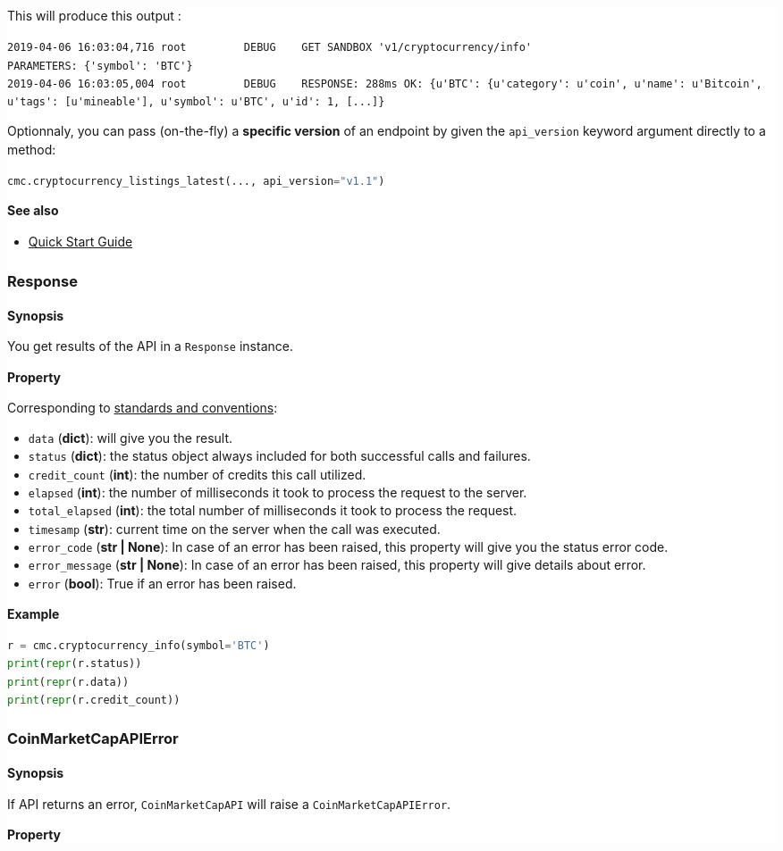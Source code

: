 This will produce this output :

```
2019-04-06 16:03:04,716 root         DEBUG    GET SANDBOX 'v1/cryptocurrency/info'
PARAMETERS: {'symbol': 'BTC'}
2019-04-06 16:03:05,004 root         DEBUG    RESPONSE: 288ms OK: {u'BTC': {u'category': u'coin', u'name': u'Bitcoin', u'tags': [u'mineable'], u'symbol': u'BTC', u'id': 1, [...]}
```


Optionnaly, you can pass (on-the-fly) a __specific version__ of an endpoint by given the `api_version` keyword argument directly to a method:
```python
cmc.cryptocurrency_listings_latest(..., api_version="v1.1")
```

__See also__
- [Quick Start Guide](https://coinmarketcap.com/api/documentation/v1/#section/Quick-Start-Guide)

### Response

__Synopsis__

You get results of the API in a `Response` instance. 

__Property__

Corresponding to [standards and conventions](https://coinmarketcap.com/api/documentation/v1/#section/Standards-and-Conventions):

- `data` (__dict__): will give you the result.
- `status` (__dict__): the status object always included for both successful calls and failures.
- `credit_count` (__int__): the number of credits this call utilized.
- `elapsed` (__int__):  the number of milliseconds it took to process the request to the server.
- `total_elapsed` (__int__): the total number of milliseconds it took to process the request.
- `timesamp` (__str__): current time on the server when the call was executed.
- `error_code` (__str | None__): In case of an error has been raised, this property will give you the status error code.
- `error_message` (__str | None__): In case of an error has been raised, this property will give details about error.
- `error` (__bool__): True if an error has been raised.

__Example__

```python
r = cmc.cryptocurrency_info(symbol='BTC')
print(repr(r.status))
print(repr(r.data))
print(repr(r.credit_count))
```

### CoinMarketCapAPIError

__Synopsis__

If API returns an error, `CoinMarketCapAPI` will raise a `CoinMarketCapAPIError`.

__Property__
